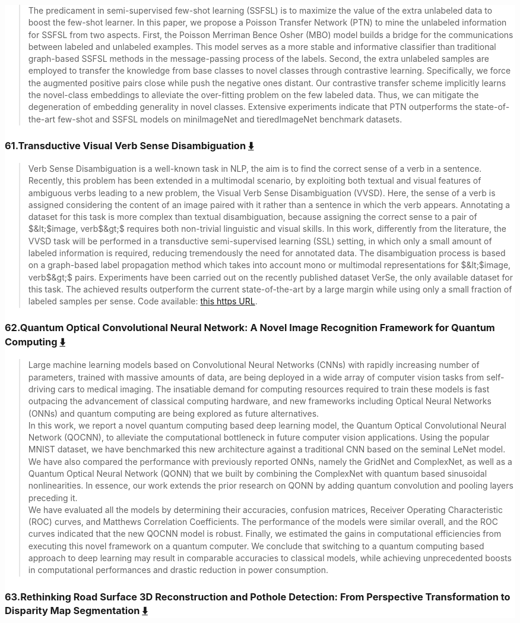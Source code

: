 >  The predicament in semi-supervised few-shot learning (SSFSL) is to maximize the value of the extra unlabeled data to boost the few-shot learner. In this paper, we propose a Poisson Transfer Network (PTN) to mine the unlabeled information for SSFSL from two aspects. First, the Poisson Merriman Bence Osher (MBO) model builds a bridge for the communications between labeled and unlabeled examples. This model serves as a more stable and informative classifier than traditional graph-based SSFSL methods in the message-passing process of the labels. Second, the extra unlabeled samples are employed to transfer the knowledge from base classes to novel classes through contrastive learning. Specifically, we force the augmented positive pairs close while push the negative ones distant. Our contrastive transfer scheme implicitly learns the novel-class embeddings to alleviate the over-fitting problem on the few labeled data. Thus, we can mitigate the degeneration of embedding generality in novel classes. Extensive experiments indicate that PTN outperforms the state-of-the-art few-shot and SSFSL models on miniImageNet and tieredImageNet benchmark datasets.      
### 61.Transductive Visual Verb Sense Disambiguation  [ :arrow_down: ](https://arxiv.org/pdf/2012.10821.pdf)
>  Verb Sense Disambiguation is a well-known task in NLP, the aim is to find the correct sense of a verb in a sentence. Recently, this problem has been extended in a multimodal scenario, by exploiting both textual and visual features of ambiguous verbs leading to a new problem, the Visual Verb Sense Disambiguation (VVSD). Here, the sense of a verb is assigned considering the content of an image paired with it rather than a sentence in which the verb appears. Annotating a dataset for this task is more complex than textual disambiguation, because assigning the correct sense to a pair of $&lt;$image, verb$&gt;$ requires both non-trivial linguistic and visual skills. In this work, differently from the literature, the VVSD task will be performed in a transductive semi-supervised learning (SSL) setting, in which only a small amount of labeled information is required, reducing tremendously the need for annotated data. The disambiguation process is based on a graph-based label propagation method which takes into account mono or multimodal representations for $&lt;$image, verb$&gt;$ pairs. Experiments have been carried out on the recently published dataset VerSe, the only available dataset for this task. The achieved results outperform the current state-of-the-art by a large margin while using only a small fraction of labeled samples per sense. Code available: <a class="link-external link-https" href="https://github.com/GiBg1aN/TVVSD" rel="external noopener nofollow">this https URL</a>.      
### 62.Quantum Optical Convolutional Neural Network: A Novel Image Recognition Framework for Quantum Computing  [ :arrow_down: ](https://arxiv.org/pdf/2012.10812.pdf)
>  Large machine learning models based on Convolutional Neural Networks (CNNs) with rapidly increasing number of parameters, trained with massive amounts of data, are being deployed in a wide array of computer vision tasks from self-driving cars to medical imaging. The insatiable demand for computing resources required to train these models is fast outpacing the advancement of classical computing hardware, and new frameworks including Optical Neural Networks (ONNs) and quantum computing are being explored as future alternatives. <br>In this work, we report a novel quantum computing based deep learning model, the Quantum Optical Convolutional Neural Network (QOCNN), to alleviate the computational bottleneck in future computer vision applications. Using the popular MNIST dataset, we have benchmarked this new architecture against a traditional CNN based on the seminal LeNet model. We have also compared the performance with previously reported ONNs, namely the GridNet and ComplexNet, as well as a Quantum Optical Neural Network (QONN) that we built by combining the ComplexNet with quantum based sinusoidal nonlinearities. In essence, our work extends the prior research on QONN by adding quantum convolution and pooling layers preceding it. <br>We have evaluated all the models by determining their accuracies, confusion matrices, Receiver Operating Characteristic (ROC) curves, and Matthews Correlation Coefficients. The performance of the models were similar overall, and the ROC curves indicated that the new QOCNN model is robust. Finally, we estimated the gains in computational efficiencies from executing this novel framework on a quantum computer. We conclude that switching to a quantum computing based approach to deep learning may result in comparable accuracies to classical models, while achieving unprecedented boosts in computational performances and drastic reduction in power consumption.      
### 63.Rethinking Road Surface 3D Reconstruction and Pothole Detection: From Perspective Transformation to Disparity Map Segmentation  [ :arrow_down: ](https://arxiv.org/pdf/2012.10802.pdf)
